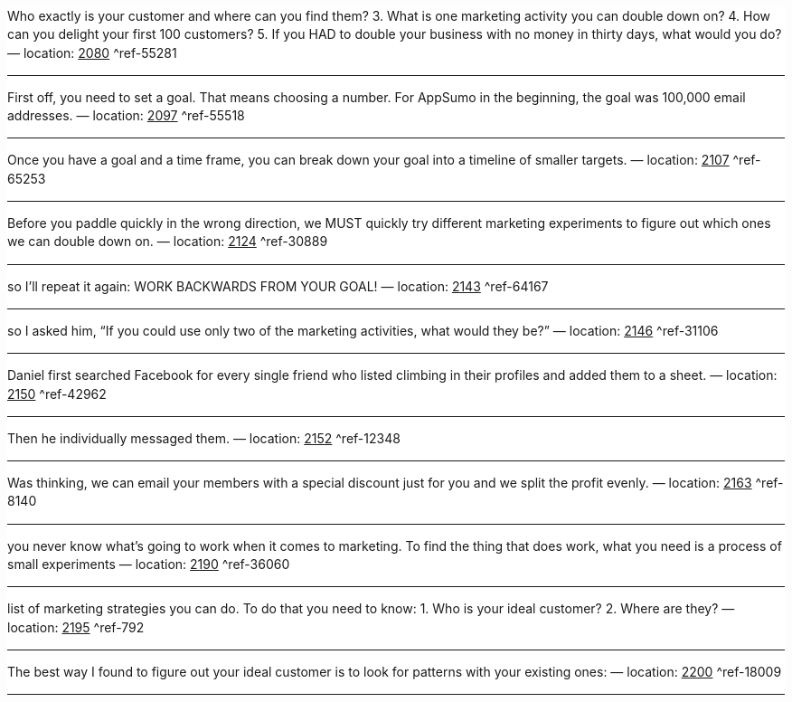 Who exactly is your customer and where can you find them? 3. What is one marketing activity you can double down on? 4. How can you delight your first 100 customers? 5. If you HAD to double your business with no money in thirty days, what would you do? — location: [2080](kindle://book?action=open&asin=B0C6PVW66J&location=2080) ^ref-55281

---
First off, you need to set a goal. That means choosing a number. For AppSumo in the beginning, the goal was 100,000 email addresses. — location: [2097](kindle://book?action=open&asin=B0C6PVW66J&location=2097) ^ref-55518

---
Once you have a goal and a time frame, you can break down your goal into a timeline of smaller targets. — location: [2107](kindle://book?action=open&asin=B0C6PVW66J&location=2107) ^ref-65253

---
Before you paddle quickly in the wrong direction, we MUST quickly try different marketing experiments to figure out which ones we can double down on. — location: [2124](kindle://book?action=open&asin=B0C6PVW66J&location=2124) ^ref-30889

---
so I’ll repeat it again: WORK BACKWARDS FROM YOUR GOAL! — location: [2143](kindle://book?action=open&asin=B0C6PVW66J&location=2143) ^ref-64167

---
so I asked him, “If you could use only two of the marketing activities, what would they be?” — location: [2146](kindle://book?action=open&asin=B0C6PVW66J&location=2146) ^ref-31106

---
Daniel first searched Facebook for every single friend who listed climbing in their profiles and added them to a sheet. — location: [2150](kindle://book?action=open&asin=B0C6PVW66J&location=2150) ^ref-42962

---
Then he individually messaged them. — location: [2152](kindle://book?action=open&asin=B0C6PVW66J&location=2152) ^ref-12348

---
Was thinking, we can email your members with a special discount just for you and we split the profit evenly. — location: [2163](kindle://book?action=open&asin=B0C6PVW66J&location=2163) ^ref-8140

---
you never know what’s going to work when it comes to marketing. To find the thing that does work, what you need is a process of small experiments — location: [2190](kindle://book?action=open&asin=B0C6PVW66J&location=2190) ^ref-36060

---
list of marketing strategies you can do. To do that you need to know: 1. Who is your ideal customer? 2. Where are they? — location: [2195](kindle://book?action=open&asin=B0C6PVW66J&location=2195) ^ref-792

---
The best way I found to figure out your ideal customer is to look for patterns with your existing ones: — location: [2200](kindle://book?action=open&asin=B0C6PVW66J&location=2200) ^ref-18009

---